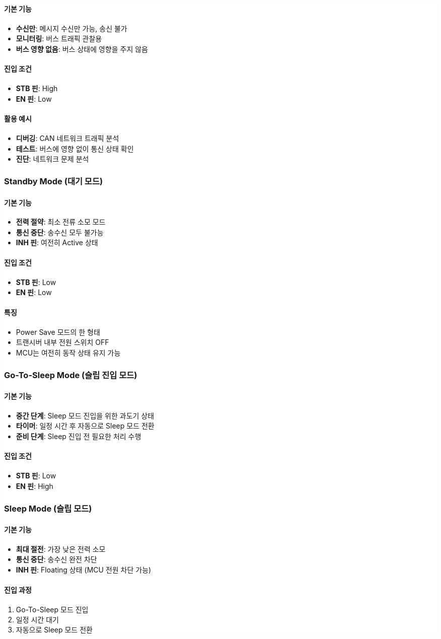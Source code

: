 #### 기본 기능
- **수신만**: 메시지 수신만 가능, 송신 불가
- **모니터링**: 버스 트래픽 관찰용
- **버스 영향 없음**: 버스 상태에 영향을 주지 않음

#### 진입 조건
- **STB 핀**: High
- **EN 핀**: Low

#### 활용 예시
- **디버깅**: CAN 네트워크 트래픽 분석
- **테스트**: 버스에 영향 없이 통신 상태 확인
- **진단**: 네트워크 문제 분석

### Standby Mode (대기 모드)

#### 기본 기능
- **전력 절약**: 최소 전류 소모 모드
- **통신 중단**: 송수신 모두 불가능
- **INH 핀**: 여전히 Active 상태

#### 진입 조건
- **STB 핀**: Low
- **EN 핀**: Low

#### 특징
- Power Save 모드의 한 형태
- 트랜시버 내부 전원 스위치 OFF
- MCU는 여전히 동작 상태 유지 가능

### Go-To-Sleep Mode (슬립 진입 모드)

#### 기본 기능
- **중간 단계**: Sleep 모드 진입을 위한 과도기 상태
- **타이머**: 일정 시간 후 자동으로 Sleep 모드 전환
- **준비 단계**: Sleep 진입 전 필요한 처리 수행

#### 진입 조건
- **STB 핀**: Low
- **EN 핀**: High

### Sleep Mode (슬립 모드)

#### 기본 기능
- **최대 절전**: 가장 낮은 전력 소모
- **통신 중단**: 송수신 완전 차단
- **INH 핀**: Floating 상태 (MCU 전원 차단 가능)

#### 진입 과정
1. Go-To-Sleep 모드 진입
2. 일정 시간 대기
3. 자동으로 Sleep 모드 전환
